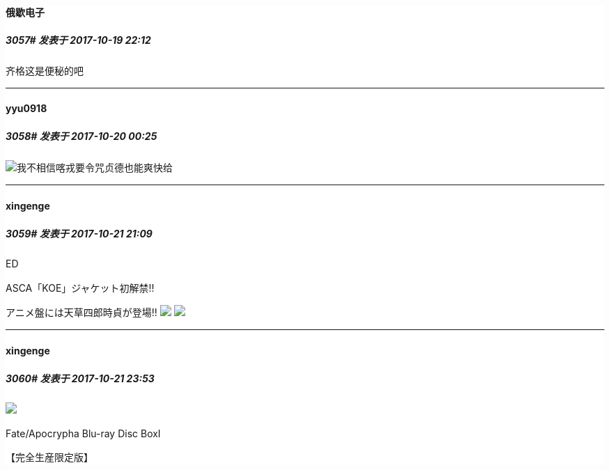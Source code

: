 ####  俄歇电子  
##### 3057#       发表于 2017-10-19 22:12




齐格这是便秘的吧







-----

####  yyu0918  
##### 3058#       发表于 2017-10-20 00:25



<img src="https://static.saraba1st.com/image/smiley/face2017/049.png" referrerpolicy="no-referrer">我不相信喀戎要令咒贞德也能爽快给







-----

####  xingenge  
##### 3059#       发表于 2017-10-21 21:09




ED

ASCA「KOE」ジャケット初解禁‼︎

アニメ盤には天草四郎時貞が登場‼︎ ​​​​
<img src="http://wx3.sinaimg.cn/large/740ca5e5gy1fkq650f6ynj20xc0tkhdt.jpg" referrerpolicy="no-referrer">
<img src="http://wx2.sinaimg.cn/large/740ca5e5gy1fkq653vhdij20xc0x24qp.jpg" referrerpolicy="no-referrer">







-----

####  xingenge  
##### 3060#       发表于 2017-10-21 23:53



<img src="http://wx3.sinaimg.cn/large/740ca5e5gy1fkqaykl9cjj20xc0npqv5.jpg" referrerpolicy="no-referrer">


Fate/Apocrypha Blu-ray Disc BoxⅠ

【完全生産限定版】
